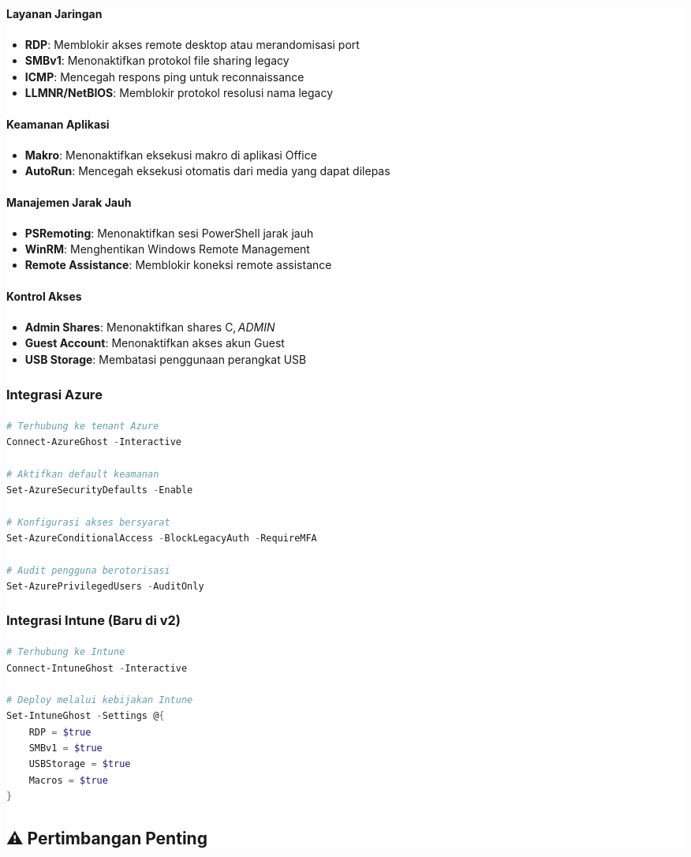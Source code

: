 #### Layanan Jaringan
- **RDP**: Memblokir akses remote desktop atau merandomisasi port
- **SMBv1**: Menonaktifkan protokol file sharing legacy
- **ICMP**: Mencegah respons ping untuk reconnaissance
- **LLMNR/NetBIOS**: Memblokir protokol resolusi nama legacy

#### Keamanan Aplikasi  
- **Makro**: Menonaktifkan eksekusi makro di aplikasi Office
- **AutoRun**: Mencegah eksekusi otomatis dari media yang dapat dilepas

#### Manajemen Jarak Jauh
- **PSRemoting**: Menonaktifkan sesi PowerShell jarak jauh
- **WinRM**: Menghentikan Windows Remote Management
- **Remote Assistance**: Memblokir koneksi remote assistance

#### Kontrol Akses
- **Admin Shares**: Menonaktifkan shares C$, ADMIN$
- **Guest Account**: Menonaktifkan akses akun Guest
- **USB Storage**: Membatasi penggunaan perangkat USB

### Integrasi Azure
```powershell
# Terhubung ke tenant Azure
Connect-AzureGhost -Interactive

# Aktifkan default keamanan
Set-AzureSecurityDefaults -Enable

# Konfigurasi akses bersyarat
Set-AzureConditionalAccess -BlockLegacyAuth -RequireMFA

# Audit pengguna berotorisasi
Set-AzurePrivilegedUsers -AuditOnly
```

### Integrasi Intune (Baru di v2)
```powershell
# Terhubung ke Intune
Connect-IntuneGhost -Interactive

# Deploy melalui kebijakan Intune
Set-IntuneGhost -Settings @{
    RDP = $true
    SMBv1 = $true
    USBStorage = $true
    Macros = $true
}
```

## ⚠️ Pertimbangan Penting
